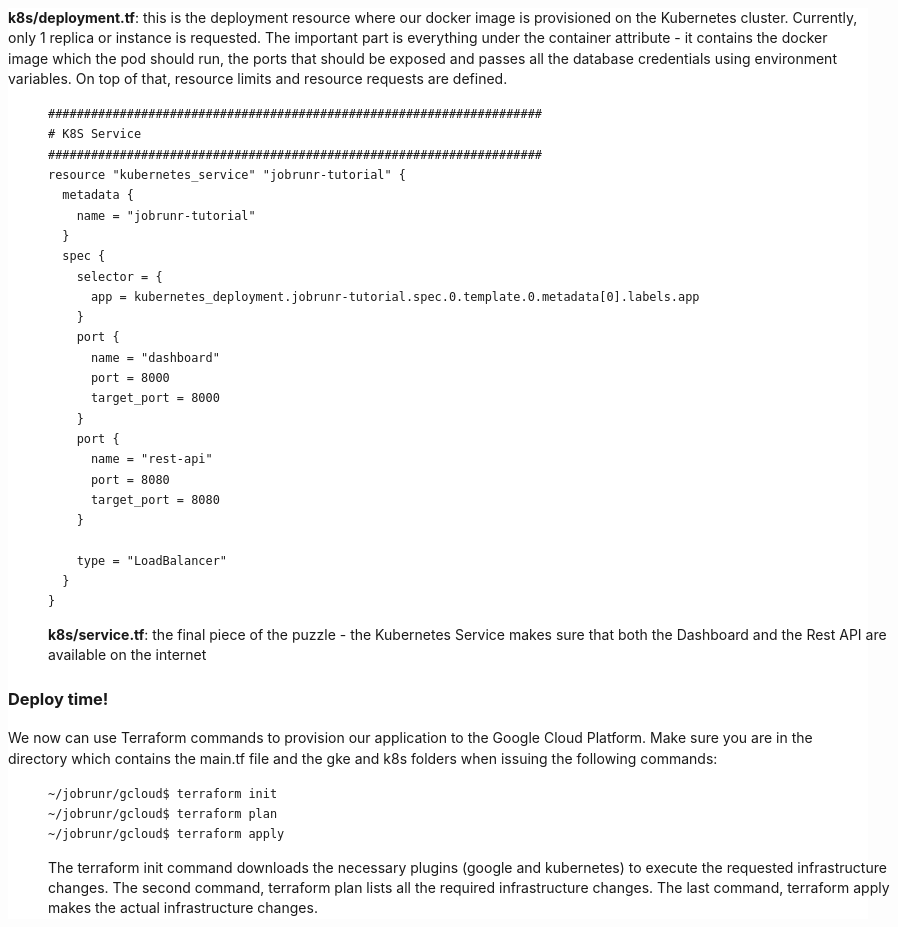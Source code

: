 <figcaption><strong>k8s/deployment.tf</strong>: this is the deployment resource where our docker image is provisioned on the Kubernetes cluster. Currently, only 1 replica or instance is requested. The important part is everything under the container attribute - it contains the docker image which the pod should run, the ports that should be exposed and passes all the database credentials using environment variables. On top of that, resource limits and resource requests are defined.</figcaption>
</figure>

<figure style="width: 100%; max-width: 100%">

```
#####################################################################
# K8S Service
#####################################################################
resource "kubernetes_service" "jobrunr-tutorial" {
  metadata {
    name = "jobrunr-tutorial"
  }
  spec {
    selector = {
      app = kubernetes_deployment.jobrunr-tutorial.spec.0.template.0.metadata[0].labels.app
    }
    port {
      name = "dashboard"
      port = 8000
      target_port = 8000
    }
    port {
      name = "rest-api"
      port = 8080
      target_port = 8080
    }

    type = "LoadBalancer"
  }
}
```
<figcaption><strong>k8s/service.tf</strong>: the final piece of the puzzle - the Kubernetes Service makes sure that both the Dashboard and the Rest API are available on the internet</figcaption>
</figure>

### Deploy time!
We now can use Terraform commands to provision our application to the Google Cloud Platform. Make sure you are in the directory which contains the main.tf file and the gke and k8s folders when issuing the following commands:

<figure style="width: 100%; max-width: 100%">

```
~/jobrunr/gcloud$ terraform init
~/jobrunr/gcloud$ terraform plan
~/jobrunr/gcloud$ terraform apply
```
<figcaption>The terraform init command downloads the necessary plugins (google and kubernetes) to execute the requested infrastructure changes. The second command, terraform plan lists all the required infrastructure changes. The last command, terraform apply makes the actual infrastructure changes.</figcaption>
</figure>
